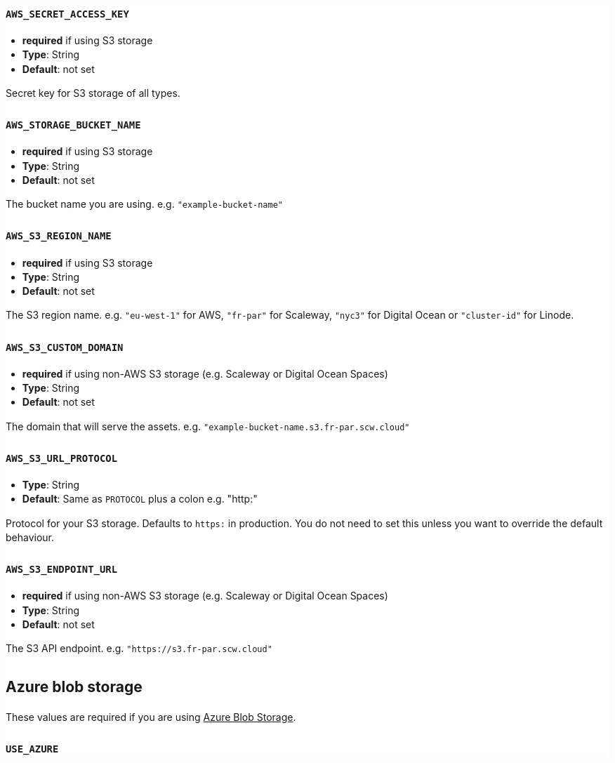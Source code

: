 ### `AWS_SECRET_ACCESS_KEY`

- **required** if using S3 storage
- **Type**: String
- **Default**: not set

Secret key for S3 storage of all types.

### `AWS_STORAGE_BUCKET_NAME`

- **required** if using S3 storage
- **Type**: String
- **Default**: not set

The bucket name you are using. e.g. `"example-bucket-name"`

### `AWS_S3_REGION_NAME`

- **required** if using S3 storage
- **Type**: String
- **Default**: not set

The S3 region name. e.g. `"eu-west-1"` for AWS, `"fr-par"` for Scaleway, `"nyc3"` for Digital Ocean or `"cluster-id"` for Linode.

### `AWS_S3_CUSTOM_DOMAIN`

- **required** if using non-AWS S3 storage (e.g. Scaleway or Digital Ocean Spaces)
- **Type**: String
- **Default**: not set

The domain that will serve the assets. e.g. `"example-bucket-name.s3.fr-par.scw.cloud"`

### `AWS_S3_URL_PROTOCOL`

- **Type**: String
- **Default**: Same as `PROTOCOL` plus a colon e.g. "http:"

Protocol for your S3 storage. Defaults to `https:` in production. You do not need to set this unless you want to override the default behaviour.

### `AWS_S3_ENDPOINT_URL`

- **required** if using non-AWS S3 storage (e.g. Scaleway or Digital Ocean Spaces)
- **Type**: String
- **Default**: not set

The S3 API endpoint. e.g. `"https://s3.fr-par.scw.cloud"`

## Azure blob storage

These values are required if you are using [Azure Blob Storage](https://learn.microsoft.com/en-us/azure/storage/common/storage-account-get-info).

### `USE_AZURE`
